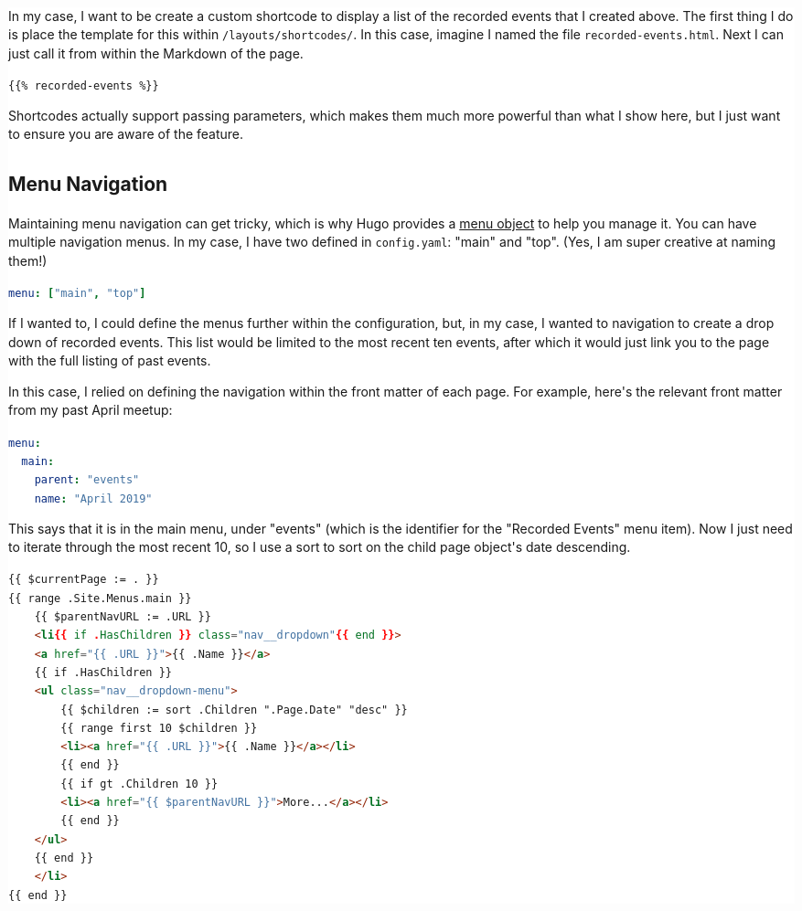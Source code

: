 In my case, I want to be create a custom shortcode to display a list of the recorded events that I created above. The first thing I do is place the template for this within `/layouts/shortcodes/`. In this case, imagine I named the file `recorded-events.html`. Next I can just call it from within the Markdown of the page.

```html
{{% recorded-events %}}
```

Shortcodes actually support passing parameters, which makes them much more powerful than what I show here, but I just want to ensure you are aware of the feature.

## Menu Navigation

Maintaining menu navigation can get tricky, which is why Hugo provides a [menu object](https://gohugo.io/templates/menu-templates/) to help you manage it. You can have multiple navigation menus. In my case, I have two defined in `config.yaml`: "main" and "top". (Yes, I am super creative at naming them!)

```yaml
menu: ["main", "top"]
```

If I wanted to, I could define the menus further within the configuration, but, in my case, I wanted to navigation to create a drop down of recorded events. This list would be limited to the most recent ten events, after which it would just link you to the page with the full listing of past events.

In this case, I relied on defining the navigation within the front matter of each page. For example, here's the relevant front matter from my past April meetup:

```yaml
menu:
  main:
    parent: "events"
    name: "April 2019"
```

This says that it is in the main menu, under "events" (which is the identifier for the "Recorded Events" menu item). Now I just need to iterate through the most recent 10, so I use a sort to sort on the child page object's date descending.

```html
{{ $currentPage := . }}
{{ range .Site.Menus.main }}
    {{ $parentNavURL := .URL }}
    <li{{ if .HasChildren }} class="nav__dropdown"{{ end }}>
    <a href="{{ .URL }}">{{ .Name }}</a>
    {{ if .HasChildren }}
    <ul class="nav__dropdown-menu">
        {{ $children := sort .Children ".Page.Date" "desc" }}
        {{ range first 10 $children }}
        <li><a href="{{ .URL }}">{{ .Name }}</a></li>
        {{ end }}
        {{ if gt .Children 10 }}
        <li><a href="{{ $parentNavURL }}">More...</a></li>
        {{ end }}
    </ul>
    {{ end }}
    </li>
{{ end }}
```
